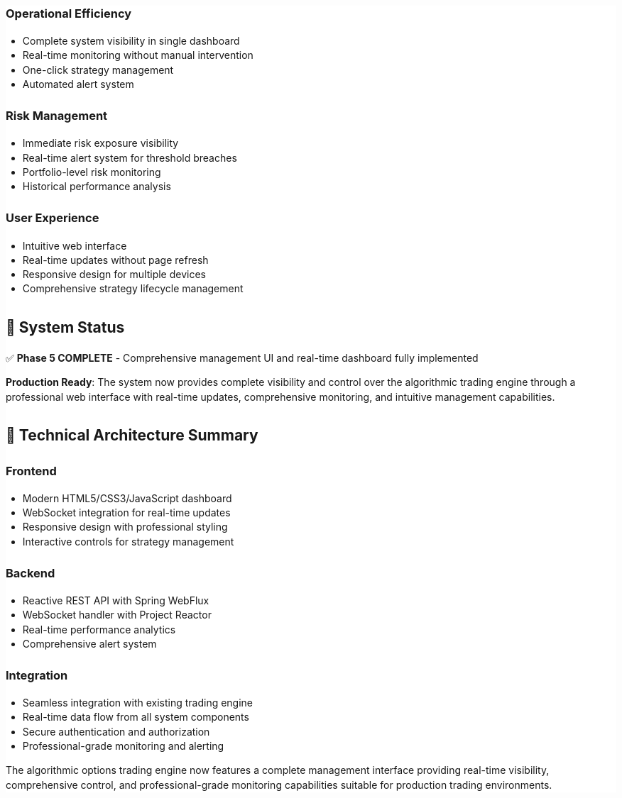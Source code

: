 ### Operational Efficiency
- Complete system visibility in single dashboard
- Real-time monitoring without manual intervention
- One-click strategy management
- Automated alert system

### Risk Management
- Immediate risk exposure visibility
- Real-time alert system for threshold breaches
- Portfolio-level risk monitoring
- Historical performance analysis

### User Experience
- Intuitive web interface
- Real-time updates without page refresh
- Responsive design for multiple devices
- Comprehensive strategy lifecycle management

## 🚦 System Status
✅ **Phase 5 COMPLETE** - Comprehensive management UI and real-time dashboard fully implemented

**Production Ready**: The system now provides complete visibility and control over the algorithmic trading engine through a professional web interface with real-time updates, comprehensive monitoring, and intuitive management capabilities.

## 🔧 Technical Architecture Summary

### Frontend
- Modern HTML5/CSS3/JavaScript dashboard
- WebSocket integration for real-time updates
- Responsive design with professional styling
- Interactive controls for strategy management

### Backend
- Reactive REST API with Spring WebFlux
- WebSocket handler with Project Reactor
- Real-time performance analytics
- Comprehensive alert system

### Integration
- Seamless integration with existing trading engine
- Real-time data flow from all system components
- Secure authentication and authorization
- Professional-grade monitoring and alerting

The algorithmic options trading engine now features a complete management interface providing real-time visibility, comprehensive control, and professional-grade monitoring capabilities suitable for production trading environments.